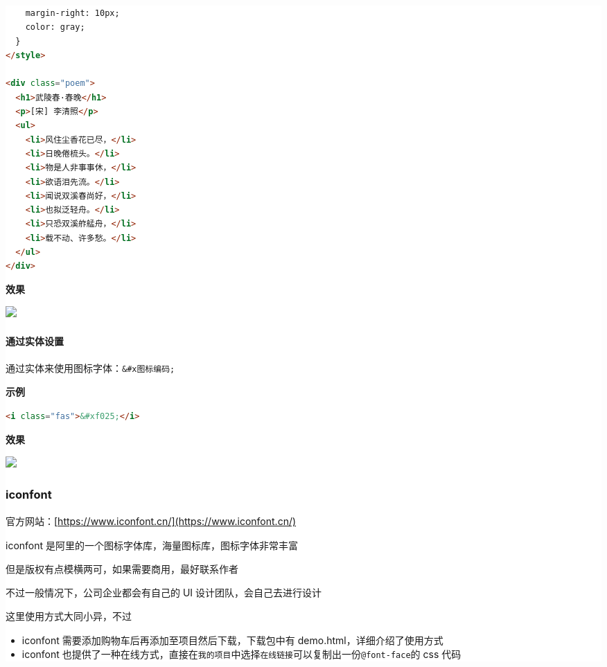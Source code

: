```html
    margin-right: 10px;
    color: gray;
  }
</style>

<div class="poem">
  <h1>武陵春·春晚</h1>
  <p>[宋] 李清照</p>
  <ul>
    <li>风住尘香花已尽，</li>
    <li>日晚倦梳头。</li>
    <li>物是人非事事休，</li>
    <li>欲语泪先流。</li>
    <li>闻说双溪春尚好，</li>
    <li>也拟泛轻舟。</li>
    <li>只恐双溪舴艋舟，</li>
    <li>载不动、许多愁。</li>
  </ul>
</div>
```

**效果**

![](https://img-blog.csdnimg.cn/img_convert/af91c5ce8fe044b87932183782763606.png#crop=0&crop=0&crop=1&crop=1&id=zLYLX&originalType=binary&ratio=1&rotation=0&showTitle=false&status=done&style=none&title=)

<a name="4d27faef"></a>
#### 通过实体设置

通过实体来使用图标字体：`&#x图标编码;`

**示例**

```html
<i class="fas">&#xf025;</i>
```

**效果**

![](https://img-blog.csdnimg.cn/img_convert/0d46a541e18cad08195ec08765d01614.png#crop=0&crop=0&crop=1&crop=1&id=DCnYC&originalType=binary&ratio=1&rotation=0&showTitle=false&status=done&style=none&title=)

<a name="iconfont"></a>
### iconfont

官方网站：[https://www.iconfont.cn/](https://www.iconfont.cn/)

iconfont 是阿里的一个图标字体库，海量图标库，图标字体非常丰富

但是版权有点模横两可，如果需要商用，最好联系作者

不过一般情况下，公司企业都会有自己的 UI 设计团队，会自己去进行设计

这里使用方式大同小异，不过

- iconfont 需要添加购物车后再添加至项目然后下载，下载包中有 demo.html，详细介绍了使用方式
- iconfont 也提供了一种在线方式，直接在`我的项目`中选择`在线链接`可以复制出一份`@font-face`的 css 代码
